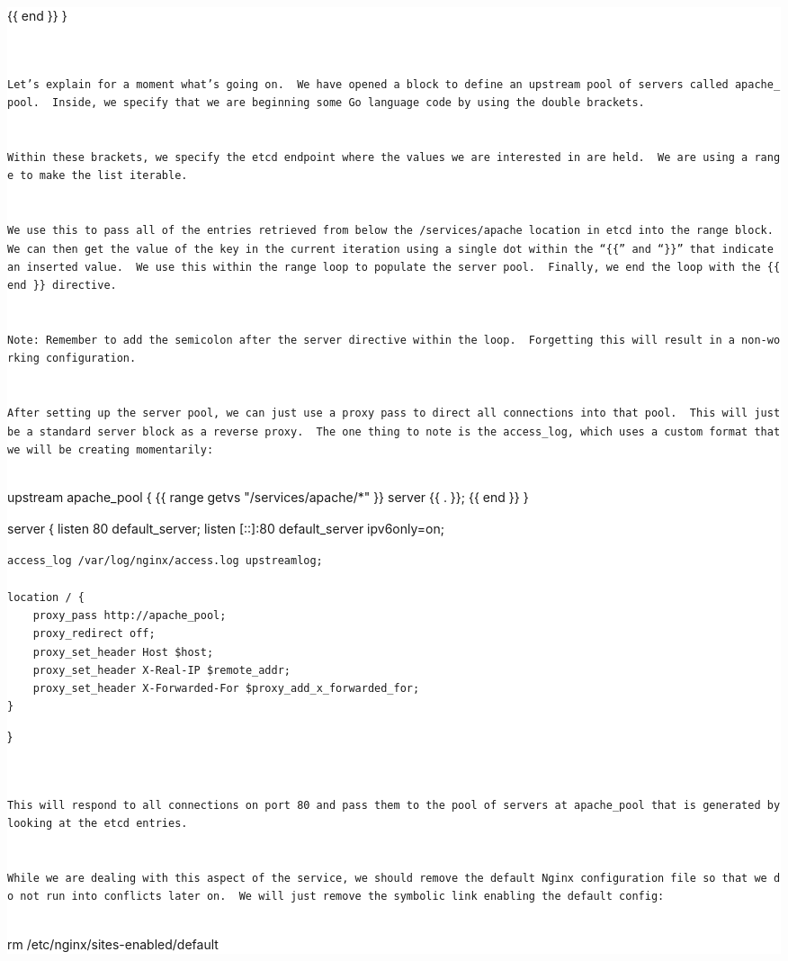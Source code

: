 {{ end }}
}

```


Let’s explain for a moment what’s going on.  We have opened a block to define an upstream pool of servers called apache_pool.  Inside, we specify that we are beginning some Go language code by using the double brackets.


Within these brackets, we specify the etcd endpoint where the values we are interested in are held.  We are using a range to make the list iterable.


We use this to pass all of the entries retrieved from below the /services/apache location in etcd into the range block.  We can then get the value of the key in the current iteration using a single dot within the “{{” and “}}” that indicate an inserted value.  We use this within the range loop to populate the server pool.  Finally, we end the loop with the {{ end }} directive.


Note: Remember to add the semicolon after the server directive within the loop.  Forgetting this will result in a non-working configuration.


After setting up the server pool, we can just use a proxy pass to direct all connections into that pool.  This will just be a standard server block as a reverse proxy.  The one thing to note is the access_log, which uses a custom format that we will be creating momentarily:


```
upstream apache_pool {
{{ range getvs "/services/apache/*" }}
    server {{ . }};
{{ end }}
}

server {
	listen 80 default_server;
	listen [::]:80 default_server ipv6only=on;

    access_log /var/log/nginx/access.log upstreamlog;

    location / {
        proxy_pass http://apache_pool;
        proxy_redirect off;
        proxy_set_header Host $host;
        proxy_set_header X-Real-IP $remote_addr;
        proxy_set_header X-Forwarded-For $proxy_add_x_forwarded_for;
    }
}

```


This will respond to all connections on port 80 and pass them to the pool of servers at apache_pool that is generated by looking at the etcd entries.


While we are dealing with this aspect of the service, we should remove the default Nginx configuration file so that we do not run into conflicts later on.  We will just remove the symbolic link enabling the default config:


```
rm /etc/nginx/sites-enabled/default
